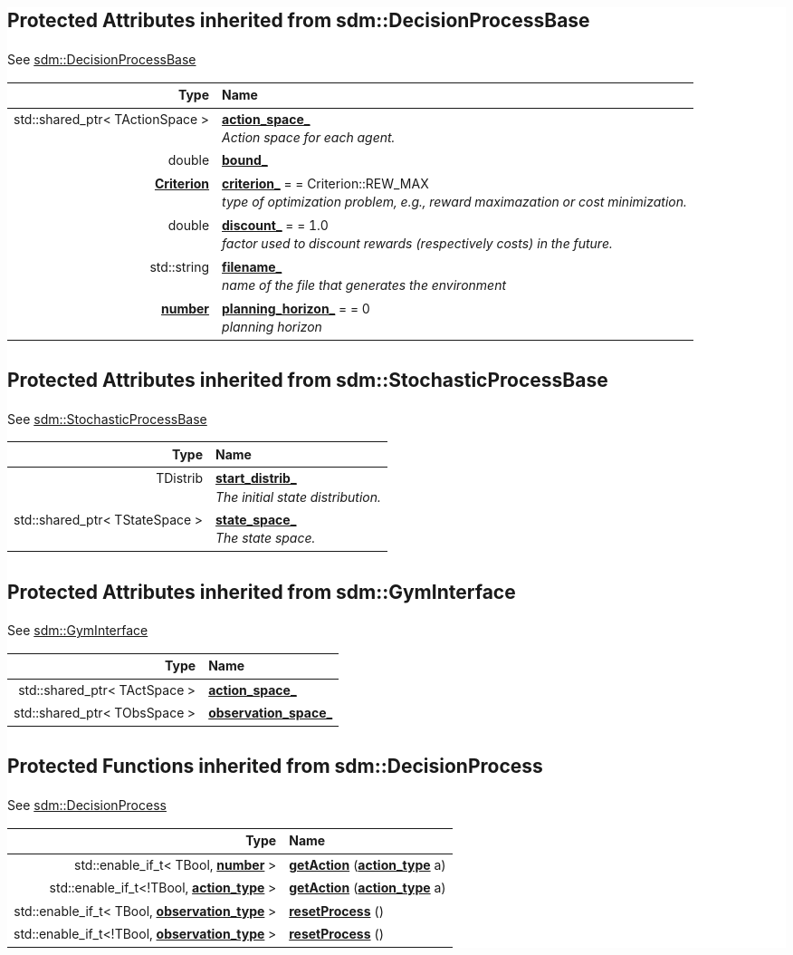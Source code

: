 ## Protected Attributes inherited from sdm::DecisionProcessBase

See [sdm::DecisionProcessBase](classsdm_1_1DecisionProcessBase.md)

| Type | Name |
| ---: | :--- |
|  std::shared\_ptr&lt; TActionSpace &gt; | [**action\_space\_**](classsdm_1_1DecisionProcessBase.md#variable-action-space-)  <br>_Action space for each agent._  |
|  double | [**bound\_**](classsdm_1_1DecisionProcessBase.md#variable-bound-)  <br> |
|  [**Criterion**](namespacesdm.md#enum-criterion) | [**criterion\_**](classsdm_1_1DecisionProcessBase.md#variable-criterion-)   = = Criterion::REW\_MAX<br>_type of optimization problem, e.g., reward maximazation or cost minimization._  |
|  double | [**discount\_**](classsdm_1_1DecisionProcessBase.md#variable-discount-)   = = 1.0<br>_factor used to discount rewards (respectively costs) in the future._  |
|  std::string | [**filename\_**](classsdm_1_1DecisionProcessBase.md#variable-filename-)  <br>_name of the file that generates the environment_  |
|  [**number**](namespacesdm.md#typedef-number) | [**planning\_horizon\_**](classsdm_1_1DecisionProcessBase.md#variable-planning-horizon-)   = = 0<br>_planning horizon_  |

## Protected Attributes inherited from sdm::StochasticProcessBase

See [sdm::StochasticProcessBase](classsdm_1_1StochasticProcessBase.md)

| Type | Name |
| ---: | :--- |
|  TDistrib | [**start\_distrib\_**](classsdm_1_1StochasticProcessBase.md#variable-start-distrib-)  <br>_The initial state distribution._  |
|  std::shared\_ptr&lt; TStateSpace &gt; | [**state\_space\_**](classsdm_1_1StochasticProcessBase.md#variable-state-space-)  <br>_The state space._  |

## Protected Attributes inherited from sdm::GymInterface

See [sdm::GymInterface](classsdm_1_1GymInterface.md)

| Type | Name |
| ---: | :--- |
|  std::shared\_ptr&lt; TActSpace &gt; | [**action\_space\_**](classsdm_1_1GymInterface.md#variable-action-space-)  <br> |
|  std::shared\_ptr&lt; TObsSpace &gt; | [**observation\_space\_**](classsdm_1_1GymInterface.md#variable-observation-space-)  <br> |









## Protected Functions inherited from sdm::DecisionProcess

See [sdm::DecisionProcess](classsdm_1_1DecisionProcess.md)

| Type | Name |
| ---: | :--- |
|  std::enable\_if\_t&lt; TBool, [**number**](namespacesdm.md#typedef-number) &gt; | [**getAction**](classsdm_1_1DecisionProcess.md#function-getaction-1-2) ([**action\_type**](classsdm_1_1DecisionProcess.md#typedef-action-type) a) <br> |
|  std::enable\_if\_t&lt;!TBool, [**action\_type**](classsdm_1_1DecisionProcess.md#typedef-action-type) &gt; | [**getAction**](classsdm_1_1DecisionProcess.md#function-getaction-2-2) ([**action\_type**](classsdm_1_1DecisionProcess.md#typedef-action-type) a) <br> |
|  std::enable\_if\_t&lt; TBool, [**observation\_type**](classsdm_1_1DecisionProcess.md#typedef-observation-type) &gt; | [**resetProcess**](classsdm_1_1DecisionProcess.md#function-resetprocess-1-2) () <br> |
|  std::enable\_if\_t&lt;!TBool, [**observation\_type**](classsdm_1_1DecisionProcess.md#typedef-observation-type) &gt; | [**resetProcess**](classsdm_1_1DecisionProcess.md#function-resetprocess-2-2) () <br> |

